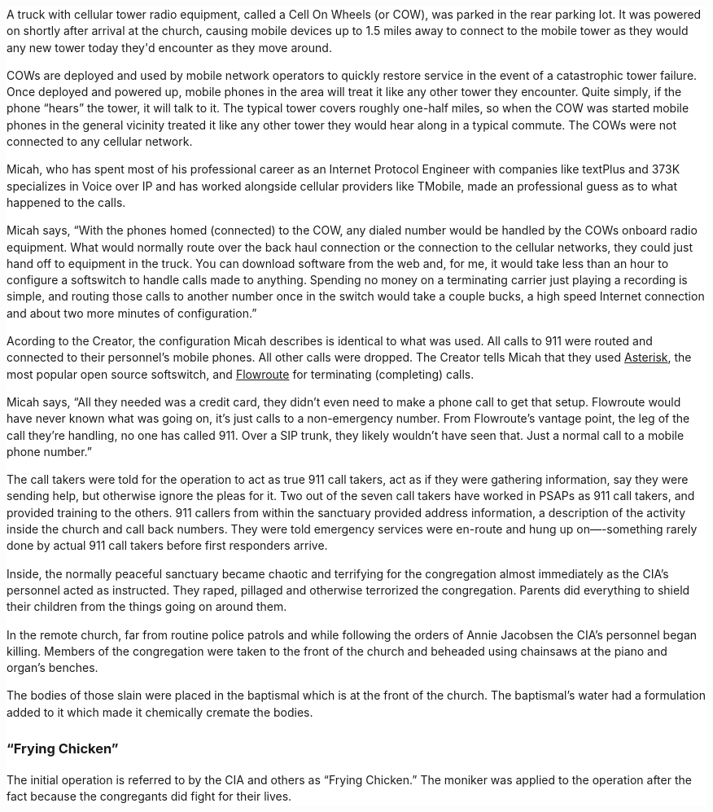 A truck with cellular tower radio equipment, called a Cell On Wheels (or COW), was parked in the rear parking lot. It was powered on shortly after arrival at the church, causing mobile devices up to 1.5 miles away to connect to the mobile tower as they would any new tower today they'd encounter as they move around.  

COWs are deployed and used by mobile network operators to quickly restore service in the event of a catastrophic tower failure. Once deployed and powered up, mobile phones in the area will treat it like any other tower they encounter. Quite simply, if the phone “hears” the tower, it will talk to it. The typical tower covers roughly one-half miles, so when the COW was started mobile phones in the general vicinity treated it like any other tower they would hear along in a typical commute. The COWs were not connected to any cellular network.

Micah, who has spent most of his professional career as an Internet Protocol Engineer with companies like textPlus and 373K specializes in Voice over IP and has worked alongside cellular providers like TMobile, made an professional guess as to what happened to the calls. 

Micah says, “With the phones homed (connected) to the COW, any dialed number would be handled by the COWs onboard radio equipment. What would normally route over the back haul connection or the connection to the cellular networks, they could just hand off to equipment in the truck. You can download software from the web and, for me, it would take less than an hour to configure a softswitch to handle calls made to anything. Spending no money on a terminating carrier just playing a recording is simple, and routing those calls to another number once in the switch would take a couple bucks, a high speed Internet connection and about two more minutes of configuration.” 

Acording to the Creator, the configuration Micah describes is identical to what was used.  All calls to 911 were routed and connected to their personnel’s mobile phones. All other calls were dropped. The Creator tells Micah that they used [Asterisk](https://asterisk.org), the most popular open source softswitch, and [Flowroute](https://flowroute.com) for terminating (completing) calls. 

Micah says, “All they needed was a credit card, they didn’t even need to make a phone call to get that setup. Flowroute would have never known what was going on, it’s just calls to a non-emergency number. From Flowroute’s vantage point, the leg of the call they’re handling, no one has called 911. Over a SIP trunk, they likely wouldn’t have seen that. Just a normal call to a mobile phone number.” 

The call takers were told for the operation to act as true 911 call takers, act as if they were gathering information, say they were sending help, but otherwise ignore the pleas for it. Two out of the seven call takers have worked in PSAPs as 911 call takers, and provided training to the others. 911 callers from within the sanctuary provided address information, a description of the activity inside the church and call back numbers. They were told emergency services were en-route and hung up on—-something rarely done by actual 911 call takers before first responders arrive.  

Inside, the normally peaceful sanctuary became chaotic and terrifying for the congregation almost immediately as the CIA’s personnel acted as instructed.  They raped, pillaged and otherwise terrorized the congregation. Parents did everything to shield their children from the things going on around them. 

In the remote church, far from routine police patrols and while following the orders of Annie Jacobsen the CIA’s personnel began killing. Members of the congregation were taken to the front of the church and beheaded using chainsaws at the piano and organ’s benches. 

The bodies of those slain were placed in the baptismal which is at the front of the church. The baptismal’s water had a formulation added to it which made it chemically cremate the bodies. 

### “Frying Chicken”
The initial operation is referred to by the CIA and others as “Frying Chicken.” The moniker was applied to the operation after the fact because the congregants did fight for their lives. 
